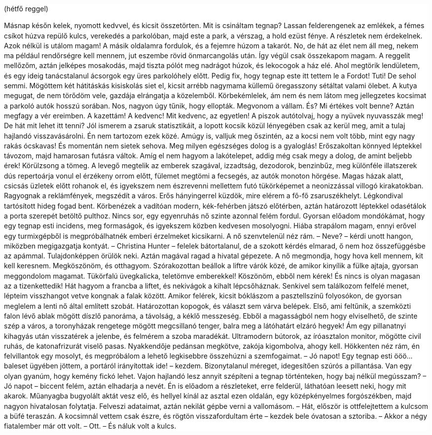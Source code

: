 (hétfő reggel)

Másnap későn kelek, nyomott kedvvel, és kicsit összetörten. Mit is csináltam tegnap? Lassan felderengenek az emlékek, a fémes csíkot húzva repülő kulcs, verekedés a parkolóban, majd este a park, a vérszag, a hold ezüst fénye. A részletek nem érdekelnek. Azok nélkül is utálom magam! A másik oldalamra fordulok, és a fejemre húzom a takarót.
No, de hát az élet nem áll meg, nekem ma például rendőrségre kell mennem, jut eszembe rövid önmarcangolás után. Így végül csak összekapom magam. A reggelit mellőzőm, aztán jelképes mosakodás, majd tiszta pólót meg nadrágot húzok, és lekocogok a ház elé. Ahol megtörik lendületem, és egy ideig tanácstalanul ácsorgok egy üres parkolóhely előtt. Pedig fix, hogy tegnap este itt tettem le a Fordot! Tuti!
De sehol semmi. Mögöttem két hátitáskás kisiskolás siet el, kicsit arrébb nagymama küllemű öregasszony sétáltat valami ölebet. A kutya megugat, de nem törődöm vele, gazdája elrángatja a közelemből. Körbekémlelek, ám nem és nem látom meg jellegzetes kocsimat a parkoló autók hosszú sorában. Nos, nagyon úgy tűnik, hogy ellopták.
Megvonom a vállam. És? Mi értékes volt benne? Aztán megfagy a vér ereimben. A kazettám! A kedvenc! Mit kedvenc, az egyetlen! A piszok autótolvaj, hogy a nyüvek nyuvasszák meg!
De hát mit lehet itt tenni? Jól ismerem a zsaruk statisztikáit, a lopott kocsik közül lényegében csak az kerül meg, amit a tulaj hajlandó visszavásárolni. Én nem tartozom ezek közé. Amúgy is, valljuk meg őszintén, az a kocsi nem volt több, mint egy nagy rakás ócskavas! És momentán nem sietek sehova. Meg milyen egészséges dolog is a gyaloglás!
Erőszakoltan könnyed léptekkel távozom, majd hamarosan futásra váltok. Amíg el nem hagyom a lakótelepet, addig még csak megy a dolog, de amint beljebb érek! Körülzsong a tömeg. A levegő megtelik az emberek szagával, izzadtság, dezodorok, benzinbűz, meg különféle illatszerek dús repertoárja vonul el érzékeny orrom előtt, fülemet megtömi a fecsegés, az autók monoton hörgése. Magas házak alatt, csicsás üzletek előtt rohanok el, és igyekszem nem észrevenni mellettem futó tükörképemet a neonizzással villogó kirakatokban. Ragyognak a reklámfények, megszédít a város. Erős hányingerrel küzdök, mire elérem a fő-fő zsaruszékhelyt.
Légkondival tartósított hideg fogad bent. Körbenézek a vadítóan modern, kék-fehérben játszó előtérben, aztán határozott léptekkel odasétálok a porta szerepét betöltő pulthoz. Nincs sor, egy egyenruhás nő szinte azonnal felém fordul. Gyorsan előadom mondókámat, hogy egy tegnap esti incidens, meg formaságok, és igyekszem közben kedvesen mosolyogni. Hiába strapálom magam, ennyi erővel egy turmixgépből is megpróbálhatnék emberi érzelmeket kicsikarni. A nő szenvtelenül néz rám.
– Neve? – kérdi unott hangon, miközben megigazgatja kontyát.
– Christina Hunter – felelek bátortalanul, de a szokott kérdés elmarad, ő nem hoz összefüggésbe az apámmal. Tulajdonképpen örülök neki. Aztán magával ragad a hivatal gépezete. A nő megmondja, hogy hova kell mennem, kit kell keresnem. Megköszönöm, és otthagyom.
Szórakozottan beállok a liftre várók közé, de amikor kinyílik a fülke ajtaja, gyorsan meggondolom magamat. Tükörfalú üvegkalicka, teletömve emberekkel! Köszönöm, ebből nem kérek! És nincs is olyan magasan az a tizenkettedik!
Hát hagyom a francba a liftet, és nekivágok a kihalt lépcsőháznak. Senkivel sem találkozom felfelé menet, lépteim visszhangot vetve kongnak a falak között. Amikor felérek, kicsit bóklászom a pasztellszínű folyosókon, de gyorsan meglelem a lenti nő által említett szobát. Határozottan kopogok, és választ sem várva belépek.
Első, ami feltűnik, a szemközti falon lévő ablak mögött díszlő panoráma, a távolság, a kéklő messzeség. Ebből a magasságból nem hogy elviselhető, de szinte szép a város, a toronyházak rengetege mögött megcsillanó tenger, balra meg a látóhatárt elzáró hegyek! Ám egy pillanatnyi kihagyás után visszatérek a jelenbe, és felmérem a szoba maradékát.
Ultramodern bútorok, az íróasztalon monitor, mögötte civil ruhás, de katonafrizurát viselő pasas. Nyakkendője pedánsan megkötve, zakója kigombolva, ahogy kell. Hökkenten néz rám, én felvillantok egy mosolyt, és megpróbálom a lehető legkisebbre összehúzni a szemfogaimat.
– Jó napot! Egy tegnap esti ööö... baleset ügyében jöttem, a portáról irányítottak ide! – kezdem.
Bizonytalanul méreget, idegesítően szúrós a pillantása. Van egy olyan gyanúm, hogy kemény fickó lehet. Vajon hajlandó lesz annyit szépíteni a tegnap történteken, hogy baj nélkül megússzam?
– Jó napot – biccent felém, aztán elhadarja a nevét. Én is előadom a részleteket, erre felderül, láthatóan leesett neki, hogy mit akarok.
Műanyagba bugyolált aktát vesz elő, és hellyel kínál az asztal ezen oldalán, egy középkényelmes forgószékben, majd nagyon hivatalosan folytatja. Felveszi adataimat, aztán nekilát gépbe verni a vallomásom.
– Hát, először is ottfelejtettem a kulcsom a büfé teraszán. A kocsimnál vettem csak észre, és rögtön visszafordultam érte – kezdek bele óvatosan a sztoriba.
– Akkor a négy fiatalember már ott volt.
– Ott.
– És náluk volt a kulcs.